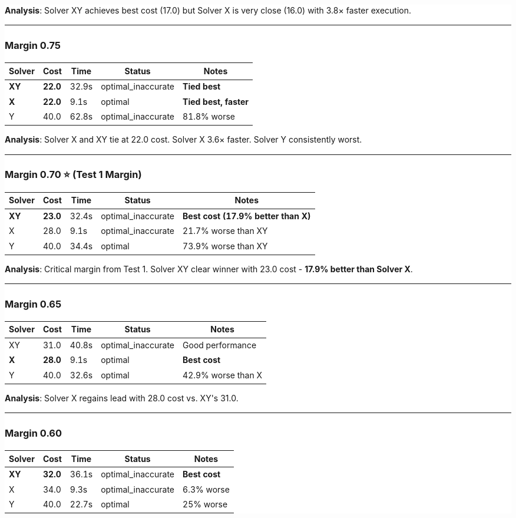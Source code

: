 **Analysis**: Solver XY achieves best cost (17.0) but Solver X is very close (16.0) with 3.8× faster execution.

---

### Margin 0.75
| Solver | Cost | Time | Status | Notes |
|--------|------|------|--------|-------|
| **XY** | **22.0** | 32.9s | optimal_inaccurate | **Tied best** |
| **X** | **22.0** | 9.1s | optimal | **Tied best, faster** |
| Y | 40.0 | 62.8s | optimal_inaccurate | 81.8% worse |

**Analysis**: Solver X and XY tie at 22.0 cost. Solver X 3.6× faster. Solver Y consistently worst.

---

### Margin 0.70 ⭐ (Test 1 Margin)
| Solver | Cost | Time | Status | Notes |
|--------|------|------|--------|-------|
| **XY** | **23.0** | 32.4s | optimal_inaccurate | **Best cost (17.9% better than X)** |
| X | 28.0 | 9.1s | optimal_inaccurate | 21.7% worse than XY |
| Y | 40.0 | 34.4s | optimal | 73.9% worse than XY |

**Analysis**: Critical margin from Test 1. Solver XY clear winner with 23.0 cost - **17.9% better than Solver X**.

---

### Margin 0.65
| Solver | Cost | Time | Status | Notes |
|--------|------|------|--------|-------|
| XY | 31.0 | 40.8s | optimal_inaccurate | Good performance |
| **X** | **28.0** | 9.1s | optimal | **Best cost** |
| Y | 40.0 | 32.6s | optimal | 42.9% worse than X |

**Analysis**: Solver X regains lead with 28.0 cost vs. XY's 31.0.

---

### Margin 0.60
| Solver | Cost | Time | Status | Notes |
|--------|------|------|--------|-------|
| **XY** | **32.0** | 36.1s | optimal_inaccurate | **Best cost** |
| X | 34.0 | 9.3s | optimal_inaccurate | 6.3% worse |
| Y | 40.0 | 22.7s | optimal | 25% worse |
